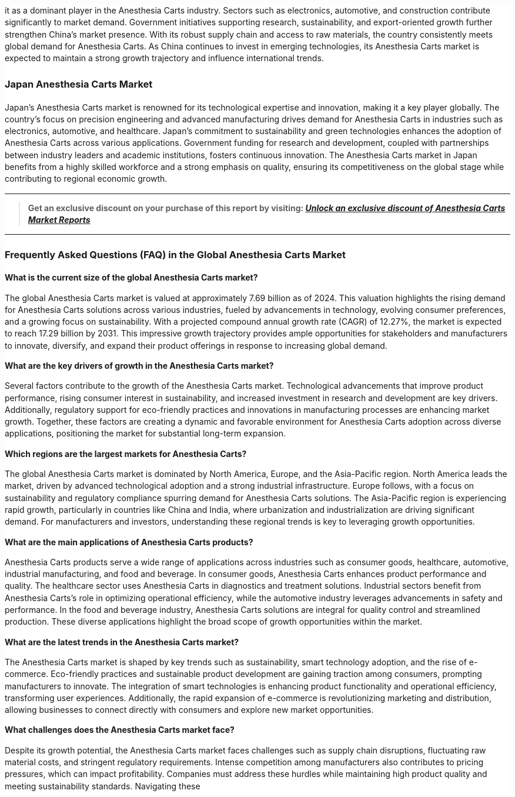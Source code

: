 it as a dominant player in the Anesthesia Carts industry. Sectors such as electronics, automotive, and construction contribute significantly to market demand. Government initiatives supporting research, sustainability, and export-oriented growth further strengthen China&rsquo;s market presence. With its robust supply chain and access to raw materials, the country consistently meets global demand for Anesthesia Carts. As China continues to invest in emerging technologies, its Anesthesia Carts market is expected to maintain a strong growth trajectory and influence international trends.</p><h3>Japan Anesthesia Carts Market</h3><p>Japan&rsquo;s Anesthesia Carts market is renowned for its technological expertise and innovation, making it a key player globally. The country&rsquo;s focus on precision engineering and advanced manufacturing drives demand for Anesthesia Carts in industries such as electronics, automotive, and healthcare. Japan&rsquo;s commitment to sustainability and green technologies enhances the adoption of Anesthesia Carts across various applications. Government funding for research and development, coupled with partnerships between industry leaders and academic institutions, fosters continuous innovation. The Anesthesia Carts market in Japan benefits from a highly skilled workforce and a strong emphasis on quality, ensuring its competitiveness on the global stage while contributing to regional economic growth.</p><hr /><blockquote><p><strong>Get an exclusive discount on your purchase of this report by visiting: <em><a href="://marketresearchpulse.com/ask-for-discount/80502?utm_source=Github&amp;utm_medium=025">Unlock an exclusive discount of Anesthesia Carts Market Reports</a></em>&nbsp;</strong></p></blockquote><hr /><h3>Frequently Asked Questions (FAQ) in the Global Anesthesia Carts Market</h3><p><strong>What is the current size of the global Anesthesia Carts market?</strong></p><p>The global Anesthesia Carts market is valued at approximately 7.69 billion as of 2024. This valuation highlights the rising demand for Anesthesia Carts solutions across various industries, fueled by advancements in technology, evolving consumer preferences, and a growing focus on sustainability. With a projected compound annual growth rate (CAGR) of 12.27%, the market is expected to reach 17.29 billion by 2031. This impressive growth trajectory provides ample opportunities for stakeholders and manufacturers to innovate, diversify, and expand their product offerings in response to increasing global demand.</p><p><strong>What are the key drivers of growth in the Anesthesia Carts market?</strong></p><p>Several factors contribute to the growth of the Anesthesia Carts market. Technological advancements that improve product performance, rising consumer interest in sustainability, and increased investment in research and development are key drivers. Additionally, regulatory support for eco-friendly practices and innovations in manufacturing processes are enhancing market growth. Together, these factors are creating a dynamic and favorable environment for Anesthesia Carts adoption across diverse applications, positioning the market for substantial long-term expansion.</p><p><strong>Which regions are the largest markets for Anesthesia Carts?</strong></p><p>The global Anesthesia Carts market is dominated by North America, Europe, and the Asia-Pacific region. North America leads the market, driven by advanced technological adoption and a strong industrial infrastructure. Europe follows, with a focus on sustainability and regulatory compliance spurring demand for Anesthesia Carts solutions. The Asia-Pacific region is experiencing rapid growth, particularly in countries like China and India, where urbanization and industrialization are driving significant demand. For manufacturers and investors, understanding these regional trends is key to leveraging growth opportunities.</p><p><strong>What are the main applications of Anesthesia Carts products?</strong></p><p>Anesthesia Carts products serve a wide range of applications across industries such as consumer goods, healthcare, automotive, industrial manufacturing, and food and beverage. In consumer goods, Anesthesia Carts enhances product performance and quality. The healthcare sector uses Anesthesia Carts in diagnostics and treatment solutions. Industrial sectors benefit from Anesthesia Carts&rsquo;s role in optimizing operational efficiency, while the automotive industry leverages advancements in safety and performance. In the food and beverage industry, Anesthesia Carts solutions are integral for quality control and streamlined production. These diverse applications highlight the broad scope of growth opportunities within the market.</p><p><strong>What are the latest trends in the Anesthesia Carts market?</strong></p><p>The Anesthesia Carts market is shaped by key trends such as sustainability, smart technology adoption, and the rise of e-commerce. Eco-friendly practices and sustainable product development are gaining traction among consumers, prompting manufacturers to innovate. The integration of smart technologies is enhancing product functionality and operational efficiency, transforming user experiences. Additionally, the rapid expansion of e-commerce is revolutionizing marketing and distribution, allowing businesses to connect directly with consumers and explore new market opportunities.</p><p><strong>What challenges does the Anesthesia Carts market face?</strong></p><p>Despite its growth potential, the Anesthesia Carts market faces challenges such as supply chain disruptions, fluctuating raw material costs, and stringent regulatory requirements. Intense competition among manufacturers also contributes to pricing pressures, which can impact profitability. Companies must address these hurdles while maintaining high product quality and meeting sustainability standards. Navigating these